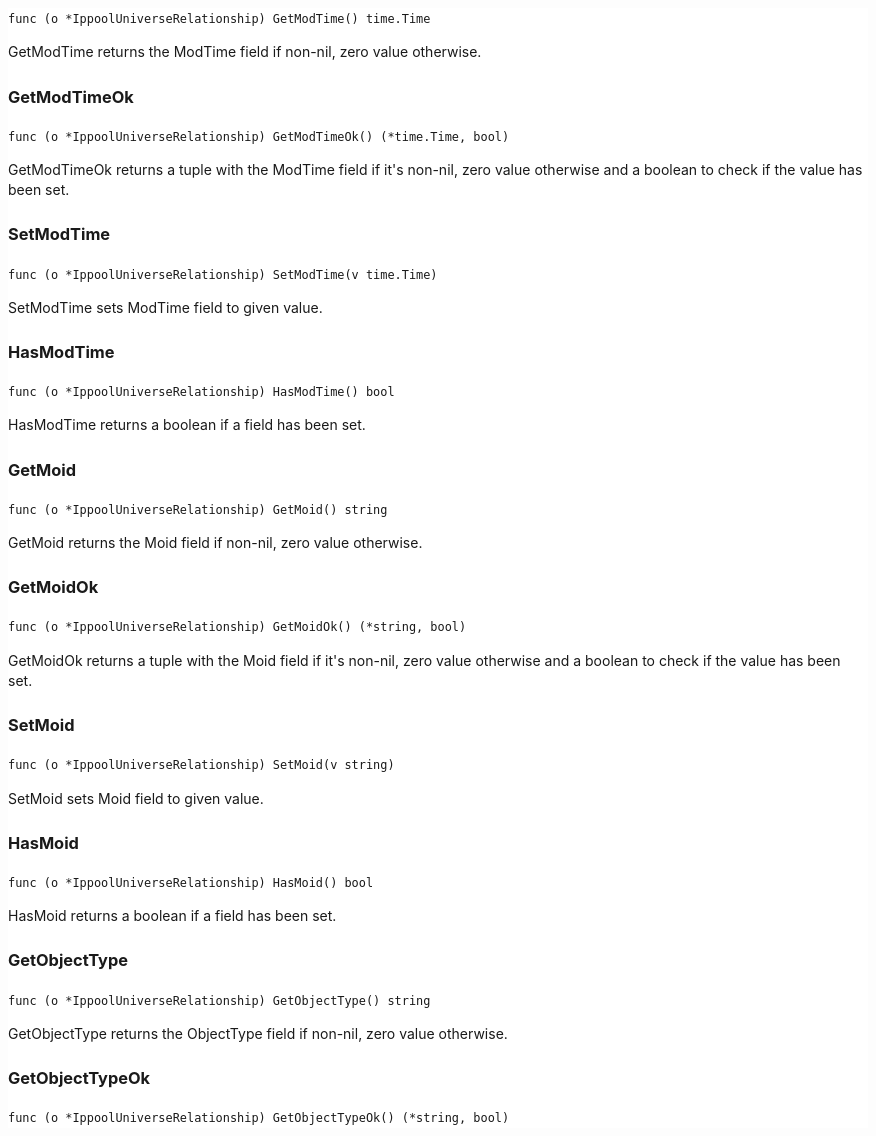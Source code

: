 `func (o *IppoolUniverseRelationship) GetModTime() time.Time`

GetModTime returns the ModTime field if non-nil, zero value otherwise.

### GetModTimeOk

`func (o *IppoolUniverseRelationship) GetModTimeOk() (*time.Time, bool)`

GetModTimeOk returns a tuple with the ModTime field if it's non-nil, zero value otherwise
and a boolean to check if the value has been set.

### SetModTime

`func (o *IppoolUniverseRelationship) SetModTime(v time.Time)`

SetModTime sets ModTime field to given value.

### HasModTime

`func (o *IppoolUniverseRelationship) HasModTime() bool`

HasModTime returns a boolean if a field has been set.

### GetMoid

`func (o *IppoolUniverseRelationship) GetMoid() string`

GetMoid returns the Moid field if non-nil, zero value otherwise.

### GetMoidOk

`func (o *IppoolUniverseRelationship) GetMoidOk() (*string, bool)`

GetMoidOk returns a tuple with the Moid field if it's non-nil, zero value otherwise
and a boolean to check if the value has been set.

### SetMoid

`func (o *IppoolUniverseRelationship) SetMoid(v string)`

SetMoid sets Moid field to given value.

### HasMoid

`func (o *IppoolUniverseRelationship) HasMoid() bool`

HasMoid returns a boolean if a field has been set.

### GetObjectType

`func (o *IppoolUniverseRelationship) GetObjectType() string`

GetObjectType returns the ObjectType field if non-nil, zero value otherwise.

### GetObjectTypeOk

`func (o *IppoolUniverseRelationship) GetObjectTypeOk() (*string, bool)`
